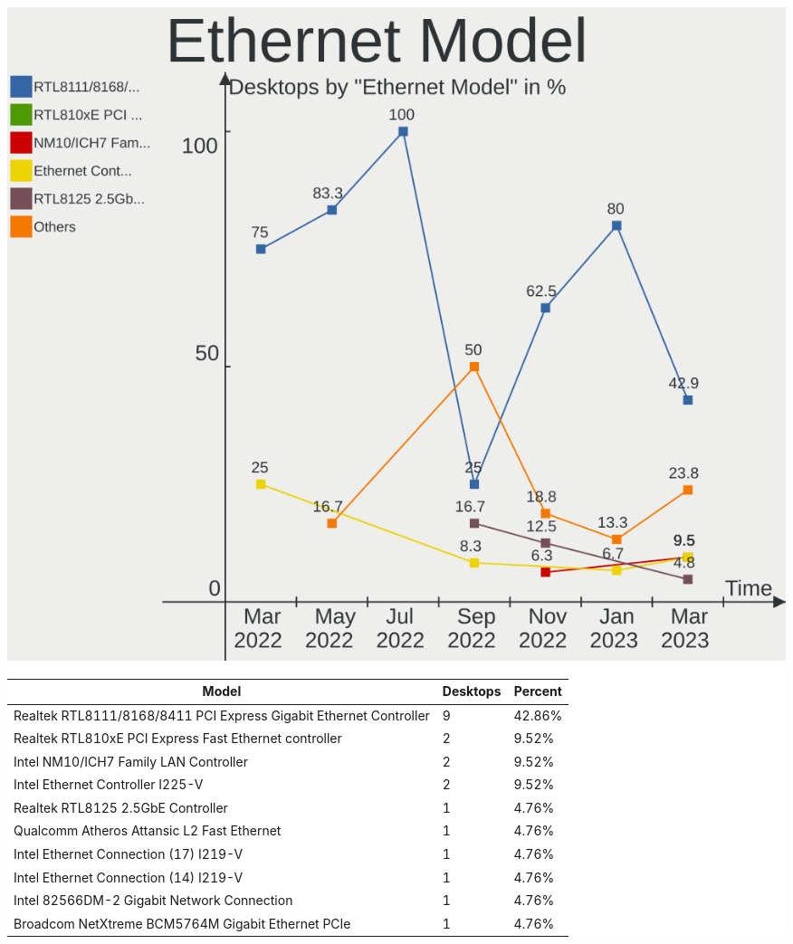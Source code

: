 ![Ethernet Model](./images/line_chart/net_ethernet_model.svg)

| Model                                                             | Desktops | Percent |
|-------------------------------------------------------------------|----------|---------|
| Realtek RTL8111/8168/8411 PCI Express Gigabit Ethernet Controller | 9        | 42.86%  |
| Realtek RTL810xE PCI Express Fast Ethernet controller             | 2        | 9.52%   |
| Intel NM10/ICH7 Family LAN Controller                             | 2        | 9.52%   |
| Intel Ethernet Controller I225-V                                  | 2        | 9.52%   |
| Realtek RTL8125 2.5GbE Controller                                 | 1        | 4.76%   |
| Qualcomm Atheros Attansic L2 Fast Ethernet                        | 1        | 4.76%   |
| Intel Ethernet Connection (17) I219-V                             | 1        | 4.76%   |
| Intel Ethernet Connection (14) I219-V                             | 1        | 4.76%   |
| Intel 82566DM-2 Gigabit Network Connection                        | 1        | 4.76%   |
| Broadcom NetXtreme BCM5764M Gigabit Ethernet PCIe                 | 1        | 4.76%   |
